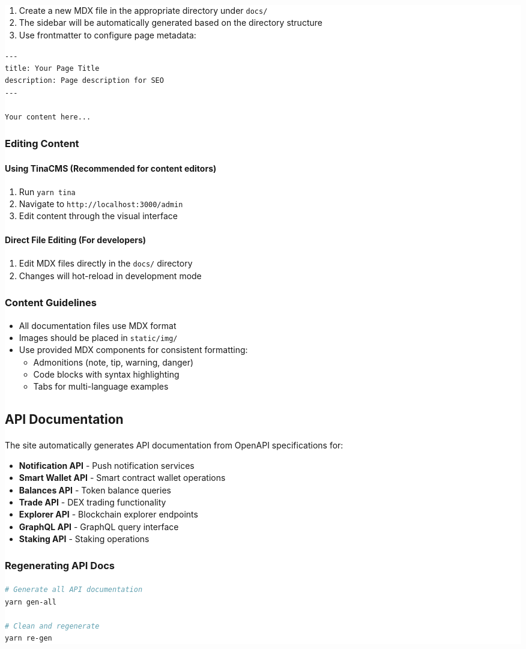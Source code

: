 1. Create a new MDX file in the appropriate directory under `docs/`
2. The sidebar will be automatically generated based on the directory structure
3. Use frontmatter to configure page metadata:

```mdx
---
title: Your Page Title
description: Page description for SEO
---

Your content here...
```

### Editing Content

#### Using TinaCMS (Recommended for content editors)
1. Run `yarn tina`
2. Navigate to `http://localhost:3000/admin`
3. Edit content through the visual interface

#### Direct File Editing (For developers)
1. Edit MDX files directly in the `docs/` directory
2. Changes will hot-reload in development mode

### Content Guidelines

- All documentation files use MDX format
- Images should be placed in `static/img/`
- Use provided MDX components for consistent formatting:
  - Admonitions (note, tip, warning, danger)
  - Code blocks with syntax highlighting
  - Tabs for multi-language examples

## API Documentation

The site automatically generates API documentation from OpenAPI specifications for:

- **Notification API** - Push notification services
- **Smart Wallet API** - Smart contract wallet operations
- **Balances API** - Token balance queries
- **Trade API** - DEX trading functionality
- **Explorer API** - Blockchain explorer endpoints
- **GraphQL API** - GraphQL query interface
- **Staking API** - Staking operations

### Regenerating API Docs

```bash
# Generate all API documentation
yarn gen-all

# Clean and regenerate
yarn re-gen
```

